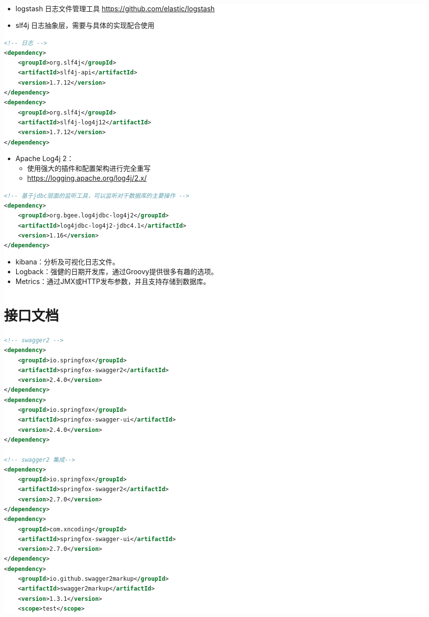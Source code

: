 - logstash 日志文件管理工具 <https://github.com/elastic/logstash>

- slf4j 日志抽象层，需要与具体的实现配合使用

```xml
<!-- 日志 -->
<dependency>
    <groupId>org.slf4j</groupId>
    <artifactId>slf4j-api</artifactId>
    <version>1.7.12</version>
</dependency>
<dependency>
    <groupId>org.slf4j</groupId>
    <artifactId>slf4j-log4j12</artifactId>
    <version>1.7.12</version>
</dependency>
```

- Apache Log4j 2：
    - 使用强大的插件和配置架构进行完全重写
    - https://logging.apache.org/log4j/2.x/

```xml
<!-- 基于jdbc层面的监听工具，可以监听对于数据库的主要操作 -->
<dependency>
    <groupId>org.bgee.log4jdbc-log4j2</groupId>
    <artifactId>log4jdbc-log4j2-jdbc4.1</artifactId>
    <version>1.16</version>
</dependency>
```

- kibana：分析及可视化日志文件。
- Logback：强健的日期开发库，通过Groovy提供很多有趣的选项。
- Metrics：通过JMX或HTTP发布参数，并且支持存储到数据库。


# 接口文档

```xml
<!-- swagger2 -->
<dependency>
    <groupId>io.springfox</groupId>
    <artifactId>springfox-swagger2</artifactId>
    <version>2.4.0</version>
</dependency>
<dependency>
    <groupId>io.springfox</groupId>
    <artifactId>springfox-swagger-ui</artifactId>
    <version>2.4.0</version>
</dependency>

<!-- swagger2 集成-->
<dependency>
    <groupId>io.springfox</groupId>
    <artifactId>springfox-swagger2</artifactId>
    <version>2.7.0</version>
</dependency>
<dependency>
    <groupId>com.xncoding</groupId>
    <artifactId>springfox-swagger-ui</artifactId>
    <version>2.7.0</version>
</dependency>
<dependency>
    <groupId>io.github.swagger2markup</groupId>
    <artifactId>swagger2markup</artifactId>
    <version>1.3.1</version>
    <scope>test</scope>
```